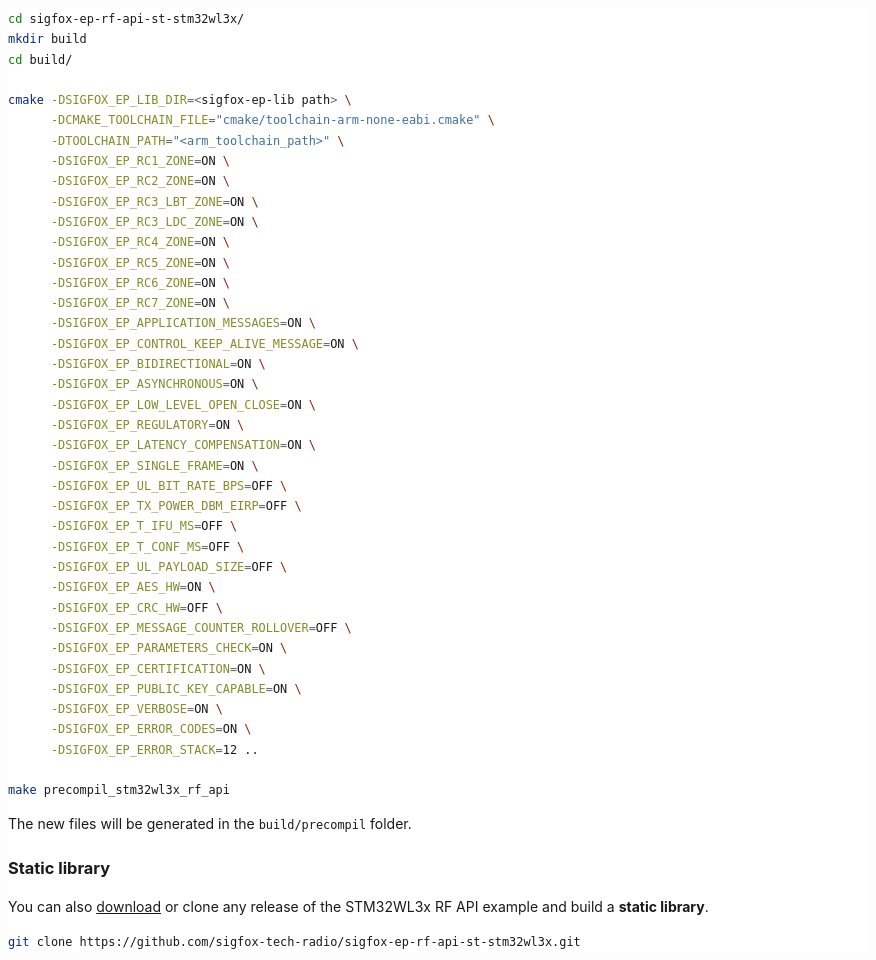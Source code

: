 ```bash
cd sigfox-ep-rf-api-st-stm32wl3x/
mkdir build
cd build/

cmake -DSIGFOX_EP_LIB_DIR=<sigfox-ep-lib path> \
      -DCMAKE_TOOLCHAIN_FILE="cmake/toolchain-arm-none-eabi.cmake" \
      -DTOOLCHAIN_PATH="<arm_toolchain_path>" \
      -DSIGFOX_EP_RC1_ZONE=ON \
      -DSIGFOX_EP_RC2_ZONE=ON \
      -DSIGFOX_EP_RC3_LBT_ZONE=ON \
      -DSIGFOX_EP_RC3_LDC_ZONE=ON \
      -DSIGFOX_EP_RC4_ZONE=ON \
      -DSIGFOX_EP_RC5_ZONE=ON \
      -DSIGFOX_EP_RC6_ZONE=ON \
      -DSIGFOX_EP_RC7_ZONE=ON \
      -DSIGFOX_EP_APPLICATION_MESSAGES=ON \
      -DSIGFOX_EP_CONTROL_KEEP_ALIVE_MESSAGE=ON \
      -DSIGFOX_EP_BIDIRECTIONAL=ON \
      -DSIGFOX_EP_ASYNCHRONOUS=ON \
      -DSIGFOX_EP_LOW_LEVEL_OPEN_CLOSE=ON \
      -DSIGFOX_EP_REGULATORY=ON \
      -DSIGFOX_EP_LATENCY_COMPENSATION=ON \
      -DSIGFOX_EP_SINGLE_FRAME=ON \
      -DSIGFOX_EP_UL_BIT_RATE_BPS=OFF \
      -DSIGFOX_EP_TX_POWER_DBM_EIRP=OFF \
      -DSIGFOX_EP_T_IFU_MS=OFF \
      -DSIGFOX_EP_T_CONF_MS=OFF \
      -DSIGFOX_EP_UL_PAYLOAD_SIZE=OFF \
      -DSIGFOX_EP_AES_HW=ON \
      -DSIGFOX_EP_CRC_HW=OFF \
      -DSIGFOX_EP_MESSAGE_COUNTER_ROLLOVER=OFF \
      -DSIGFOX_EP_PARAMETERS_CHECK=ON \
      -DSIGFOX_EP_CERTIFICATION=ON \
      -DSIGFOX_EP_PUBLIC_KEY_CAPABLE=ON \
      -DSIGFOX_EP_VERBOSE=ON \
      -DSIGFOX_EP_ERROR_CODES=ON \
      -DSIGFOX_EP_ERROR_STACK=12 ..

make precompil_stm32wl3x_rf_api
```

The new files will be generated in the `build/precompil` folder.

### Static library

You can also [download](https://github.com/sigfox-tech-radio/sigfox-ep-rf-api-st-stm32wl3x/releases) or clone any release of the STM32WL3x RF API example and build a **static library**.

```bash
git clone https://github.com/sigfox-tech-radio/sigfox-ep-rf-api-st-stm32wl3x.git
```
